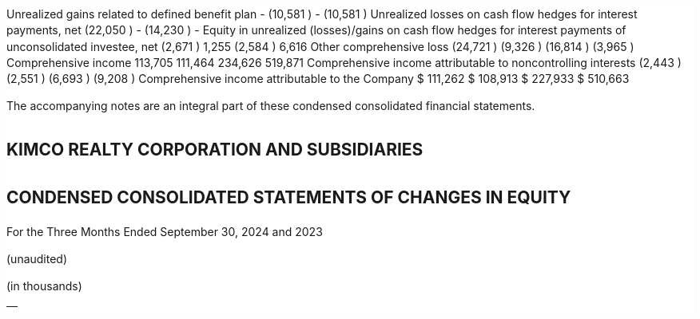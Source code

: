 </tr>
<tr>
<td>Unrealized gains related to defined benefit plan</td>
<td>-</td>
<td>(10,581 )</td>
<td>-</td>
<td>(10,581 )</td>
</tr>
<tr>
<td>Unrealized losses on cash flow hedges for interest payments, net</td>
<td>(22,050 )</td>
<td>-</td>
<td>(14,230 )</td>
<td>-</td>
</tr>
<tr>
<td>Equity in unrealized (losses)/gains on cash flow hedges for interest payments of unconsolidated investee, net</td>
<td>(2,671 )</td>
<td>1,255</td>
<td>(2,584 )</td>
<td>6,616</td>
</tr>
<tr>
<td>Other comprehensive loss</td>
<td>(24,721 )</td>
<td>(9,326 )</td>
<td>(16,814 )</td>
<td>(3,965 )</td>
</tr>
<tr>
<td>Comprehensive income</td>
<td>113,705</td>
<td>111,464</td>
<td>234,626</td>
<td>519,871</td>
</tr>
<tr>
<td>Comprehensive income attributable to noncontrolling interests</td>
<td>(2,443 )</td>
<td>(2,551 )</td>
<td>(6,693 )</td>
<td>(9,208 )</td>
</tr>
<tr>
<td>Comprehensive income attributable to the Company</td>
<td>$ 111,262</td>
<td>$ 108,913</td>
<td>$ 227,933</td>
<td>$ 510,663</td>
</tr>
</tbody>
</table>
<p>The accompanying notes are an integral part of these condensed consolidated financial statements.</p>
<h2>KIMCO REALTY CORPORATION AND SUBSIDIARIES</h2>
<h2>CONDENSED CONSOLIDATED STATEMENTS OF CHANGES IN EQUITY</h2>
<p>For the Three Months Ended September 30, 2024 and 2023</p>
<p>(unaudited)</p>
<p>(in thousands)</p>
<table>
<thead>
<tr>
<th></th>